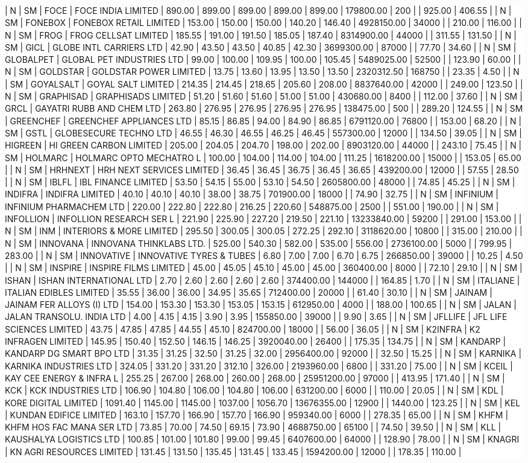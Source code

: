 | N | SM | FOCE | FOCE INDIA LIMITED | 890.00 | 899.00 | 899.00 | 899.00 | 899.00 | 179800.00 | 200 |  | 925.00 | 406.55 |
| N | SM | FONEBOX | FONEBOX RETAIL LIMITED | 153.00 | 150.00 | 150.00 | 140.20 | 146.40 | 4928150.00 | 34000 |  | 210.00 | 116.00 |
| N | SM | FROG | FROG CELLSAT LIMITED | 185.55 | 191.00 | 191.50 | 185.05 | 187.40 | 8314900.00 | 44000 |  | 311.55 | 131.50 |
| N | SM | GICL | GLOBE INTL CARRIERS LTD | 42.90 | 43.50 | 43.50 | 40.85 | 42.30 | 3699300.00 | 87000 |  | 77.70 | 34.60 |
| N | SM | GLOBALPET | GLOBAL PET INDUSTRIES LTD | 99.00 | 100.00 | 109.95 | 100.00 | 105.45 | 5489025.00 | 52500 |  | 123.90 | 60.00 |
| N | SM | GOLDSTAR | GOLDSTAR POWER LIMITED | 13.75 | 13.60 | 13.95 | 13.50 | 13.50 | 2320312.50 | 168750 |  | 23.35 | 4.50 |
| N | SM | GOYALSALT | GOYAL SALT LIMITED | 214.35 | 214.45 | 218.65 | 205.60 | 208.00 | 8837640.00 | 42000 |  | 249.00 | 123.50 |
| N | SM | GRAPHISAD | GRAPHISADS LIMITED | 51.20 | 51.60 | 51.60 | 51.00 | 51.00 | 430680.00 | 8400 |  | 112.00 | 37.60 |
| N | SM | GRCL | GAYATRI RUBB AND CHEM LTD | 263.80 | 276.95 | 276.95 | 276.95 | 276.95 | 138475.00 | 500 |  | 289.20 | 124.55 |
| N | SM | GREENCHEF | GREENCHEF APPLIANCES LTD | 85.15 | 86.85 | 94.00 | 84.90 | 86.85 | 6791120.00 | 76800 |  | 153.00 | 68.20 |
| N | SM | GSTL | GLOBESECURE TECHNO LTD | 46.55 | 46.30 | 46.55 | 46.25 | 46.45 | 557300.00 | 12000 |  | 134.50 | 39.05 |
| N | SM | HIGREEN | HI GREEN CARBON LIMITED | 205.00 | 204.05 | 204.70 | 198.00 | 202.00 | 8903120.00 | 44000 |  | 243.10 | 75.45 |
| N | SM | HOLMARC | HOLMARC OPTO MECHATRO L | 100.00 | 104.00 | 114.00 | 104.00 | 111.25 | 1618200.00 | 15000 |  | 153.05 | 65.00 |
| N | SM | HRHNEXT | HRH NEXT SERVICES LIMITED | 36.45 | 36.45 | 36.75 | 36.45 | 36.65 | 439200.00 | 12000 |  | 57.55 | 28.50 |
| N | SM | IBLFL | IBL FINANCE LIMITED | 53.50 | 54.15 | 55.00 | 53.10 | 54.50 | 2605800.00 | 48000 |  | 74.85 | 45.25 |
| N | SM | INDIFRA | INDIFRA LIMITED | 40.10 | 40.10 | 40.10 | 38.00 | 38.75 | 701900.00 | 18000 |  | 74.90 | 32.75 |
| N | SM | INFINIUM | INFINIUM PHARMACHEM LTD | 220.00 | 222.80 | 222.80 | 216.25 | 220.60 | 548875.00 | 2500 |  | 551.00 | 190.00 |
| N | SM | INFOLLION | INFOLLION RESEARCH SER L | 221.90 | 225.90 | 227.20 | 219.50 | 221.10 | 13233840.00 | 59200 |  | 291.00 | 153.00 |
| N | SM | INM | INTERIORS & MORE LIMITED | 295.50 | 300.05 | 300.05 | 272.25 | 292.10 | 3118620.00 | 10800 |  | 315.00 | 210.00 |
| N | SM | INNOVANA | INNOVANA THINKLABS LTD. | 525.00 | 540.30 | 582.00 | 535.00 | 556.00 | 2736100.00 | 5000 |  | 799.95 | 283.00 |
| N | SM | INNOVATIVE | INNOVATIVE TYRES & TUBES | 6.80 | 7.00 | 7.00 | 6.70 | 6.75 | 266850.00 | 39000 |  | 10.25 | 4.50 |
| N | SM | INSPIRE | INSPIRE FILMS LIMITED | 45.00 | 45.05 | 45.10 | 45.00 | 45.00 | 360400.00 | 8000 |  | 72.10 | 29.10 |
| N | SM | ISHAN | ISHAN INTERNATIONAL LTD | 2.70 | 2.60 | 2.60 | 2.60 | 2.60 | 374400.00 | 144000 |  | 164.85 | 1.70 |
| N | SM | ITALIANE | ITALIAN EDIBLES LIMITED | 35.55 | 36.00 | 36.00 | 34.95 | 35.65 | 712400.00 | 20000 |  | 61.40 | 30.10 |
| N | SM | JAINAM | JAINAM FER ALLOYS (I) LTD | 154.00 | 153.30 | 153.30 | 153.05 | 153.15 | 612950.00 | 4000 |  | 188.00 | 100.65 |
| N | SM | JALAN | JALAN TRANSOLU. INDIA LTD | 4.00 | 4.15 | 4.15 | 3.90 | 3.95 | 155850.00 | 39000 |  | 9.90 | 3.65 |
| N | SM | JFLLIFE | JFL LIFE SCIENCES LIMITED | 43.75 | 47.85 | 47.85 | 44.55 | 45.10 | 824700.00 | 18000 |  | 56.00 | 36.05 |
| N | SM | K2INFRA | K2 INFRAGEN LIMITED | 145.95 | 150.40 | 152.50 | 146.15 | 146.25 | 3920040.00 | 26400 |  | 175.35 | 134.75 |
| N | SM | KANDARP | KANDARP DG SMART BPO LTD | 31.35 | 31.25 | 32.50 | 31.25 | 32.00 | 2956400.00 | 92000 |  | 32.50 | 15.25 |
| N | SM | KARNIKA | KARNIKA INDUSTRIES LTD | 324.05 | 331.20 | 331.20 | 312.10 | 326.00 | 2193960.00 | 6800 |  | 331.20 | 75.00 |
| N | SM | KCEIL | KAY CEE ENERGY & INFRA L | 255.25 | 267.00 | 268.00 | 260.00 | 268.00 | 25951200.00 | 97000 |  | 413.95 | 171.40 |
| N | SM | KCK | KCK INDUSTRIES LTD | 106.90 | 104.80 | 106.00 | 104.80 | 106.00 | 631200.00 | 6000 |  | 110.00 | 20.05 |
| N | SM | KDL | KORE DIGITAL LIMITED | 1091.40 | 1145.00 | 1145.00 | 1037.00 | 1056.70 | 13676355.00 | 12900 |  | 1440.00 | 123.25 |
| N | SM | KEL | KUNDAN EDIFICE LIMITED | 163.10 | 157.70 | 166.90 | 157.70 | 166.90 | 959340.00 | 6000 |  | 278.35 | 65.00 |
| N | SM | KHFM | KHFM HOS FAC MANA SER LTD | 73.85 | 70.00 | 74.50 | 69.15 | 73.90 | 4688750.00 | 65100 |  | 74.50 | 39.50 |
| N | SM | KLL | KAUSHALYA LOGISTICS LTD | 100.85 | 101.00 | 101.80 | 99.00 | 99.45 | 6407600.00 | 64000 |  | 128.90 | 78.00 |
| N | SM | KNAGRI | KN AGRI RESOURCES LIMITED | 131.45 | 131.50 | 135.45 | 131.45 | 133.45 | 1594200.00 | 12000 |  | 178.35 | 110.00 |